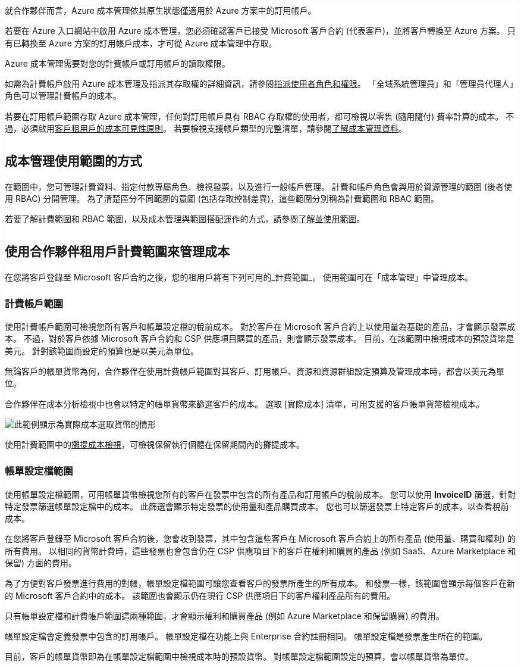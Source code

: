 就合作夥伴而言，Azure 成本管理依其原生狀態僅適用於 Azure 方案中的訂用帳戶。

若要在 Azure 入口網站中啟用 Azure 成本管理，您必須確認客戶已接受 Microsoft 客戶合約 (代表客戶)，並將客戶轉換至 Azure 方案。 只有已轉換至 Azure 方案的訂用帳戶成本，才可從 Azure 成本管理中存取。

Azure 成本管理需要對您的計費帳戶或訂用帳戶的讀取權限。

如需為計費帳戶啟用 Azure 成本管理及指派其存取權的詳細資訊，請參閱[指派使用者角色和權限](/partner-center/permissions-overview)。 「全域系統管理員」和「管理員代理人」角色可以管理計費帳戶的成本。

若要在訂用帳戶範圍存取 Azure 成本管理，任何對訂用帳戶具有 RBAC 存取權的使用者，都可檢視以零售 (隨用隨付) 費率計算的成本。 不過，必須啟用[客戶租用戶的成本可見性原則](#enable-the-policy-to-view-azure-usage-charges)。 若要檢視支援帳戶類型的完整清單，請參閱[了解成本管理資料](understand-cost-mgt-data.md)。

## <a name="how-cost-management-uses-scopes"></a>成本管理使用範圍的方式

在範圍中，您可管理計費資料、指定付款專屬角色、檢視發票，以及進行一般帳戶管理。 計費和帳戶角色會與用於資源管理的範圍 (後者使用 RBAC) 分開管理。 為了清楚區分不同範圍的意圖 (包括存取控制差異)，這些範圍分別稱為計費範圍和 RBAC 範圍。

若要了解計費範圍和 RBAC 範圍，以及成本管理與範圍搭配運作的方式，請參閱[了解並使用範圍](understand-work-scopes.md)。

## <a name="manage-costs-with-partner-tenant-billing-scopes"></a>使用合作夥伴租用戶計費範圍來管理成本

在您將客戶登錄至 Microsoft 客戶合約之後，您的租用戶將有下列可用的_計費範圍_。 使用範圍可在「成本管理」中管理成本。

### <a name="billing-account-scope"></a>計費帳戶範圍

使用計費帳戶範圍可檢視您所有客戶和帳單設定檔的稅前成本。 對於客戶在 Microsoft 客戶合約上以使用量為基礎的產品，才會顯示發票成本。 不過，對於客戶依據 Microsoft 客戶合約和 CSP 供應項目購買的產品，則會顯示發票成本。 目前，在該範圍中檢視成本的預設貨幣是美元。 針對該範圍而設定的預算也是以美元為單位。

無論客戶的帳單貨幣為何，合作夥伴在使用計費帳戶範圍對其客戶、訂用帳戶、資源和資源群組設定預算及管理成本時，都會以美元為單位。

合作夥伴在成本分析檢視中也會以特定的帳單貨幣來篩選客戶的成本。 選取 [實際成本] 清單，可用支援的客戶帳單貨幣檢視成本。

![此範例顯示為實際成本選取貨幣的情形](./media/get-started-partners/actual-cost-selector.png)

使用計費範圍中的[攤提成本檢視](quick-acm-cost-analysis.md#customize-cost-views)，可檢視保留執行個體在保留期間內的攤提成本。

### <a name="billing-profile-scope"></a>帳單設定檔範圍

使用帳單設定檔範圍，可用帳單貨幣檢視您所有的客戶在發票中包含的所有產品和訂用帳戶的稅前成本。 您可以使用 **InvoiceID** 篩選，針對特定發票篩選帳單設定檔中的成本。 此篩選會顯示特定發票的使用量和產品購買成本。 您也可以篩選發票上特定客戶的成本，以查看稅前成本。

在您將客戶登錄至 Microsoft 客戶合約後，您會收到發票，其中包含這些客戶在 Microsoft 客戶合約上的所有產品 (使用量、購買和權利) 的所有費用。 以相同的貨幣計費時，這些發票也會包含仍在 CSP 供應項目下的客戶在權利和購買的產品 (例如 SaaS、Azure Marketplace 和保留) 方面的費用。

為了方便對客戶發票進行費用的對帳，帳單設定檔範圍可讓您查看客戶的發票所產生的所有成本。 和發票一樣，該範圍會顯示每個客戶在新的 Microsoft 客戶合約中的成本。 該範圍也會顯示仍在現行 CSP 供應項目下的客戶權利產品所有的費用。

只有帳單設定檔和計費帳戶範圍這兩種範圍，才會顯示權利和購買產品 (例如 Azure Marketplace 和保留購買) 的費用。

帳單設定檔會定義發票中包含的訂用帳戶。 帳單設定檔在功能上與 Enterprise 合約註冊相同。 帳單設定檔是發票產生所在的範圍。

目前，客戶的帳單貨幣即為在帳單設定檔範圍中檢視成本時的預設貨幣。 對帳單設定檔範圍設定的預算，會以帳單貨幣為單位。
